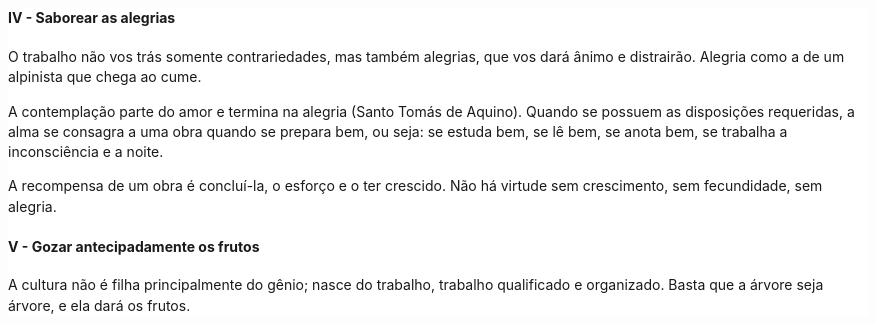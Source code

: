 #### IV - Saborear as alegrias
O trabalho não vos trás somente contrariedades, mas também alegrias, que vos dará ânimo e distrairão. Alegria como a de um alpinista que chega ao cume.

A contemplação parte do amor e termina na alegria (Santo Tomás de Aquino). Quando se possuem as disposições requeridas, a alma se consagra a uma obra quando se prepara bem, ou seja: se estuda bem, se lê bem, se anota bem, se trabalha a inconsciência e a noite.

A recompensa de um obra é concluí-la, o esforço e o ter crescido. Não há virtude sem crescimento, sem fecundidade, sem alegria.

#### V - Gozar antecipadamente os frutos
A cultura não é filha principalmente do gênio; nasce do trabalho, trabalho qualificado e organizado. Basta que a árvore seja árvore, e ela dará os frutos.
